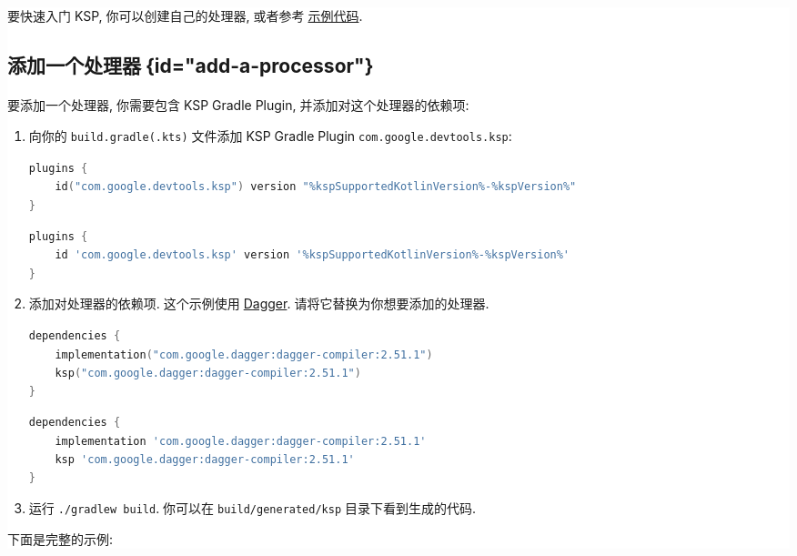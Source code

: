 [//]: # (title: KSP 快速入门)

要快速入门 KSP, 你可以创建自己的处理器, 或者参考 [示例代码](https://github.com/google/ksp/tree/main/examples/playground).

## 添加一个处理器 {id="add-a-processor"}

要添加一个处理器, 你需要包含 KSP Gradle Plugin, 并添加对这个处理器的依赖项:

1. 向你的 `build.gradle(.kts)` 文件添加 KSP Gradle Plugin `com.google.devtools.ksp`:

   <tabs group="build-script">
   <tab title="Kotlin" group-key="kotlin">

   ```kotlin
   plugins {
       id("com.google.devtools.ksp") version "%kspSupportedKotlinVersion%-%kspVersion%"
   }
   ```

   </tab>
   <tab title="Groovy" group-key="groovy">

   ```groovy
   plugins {
       id 'com.google.devtools.ksp' version '%kspSupportedKotlinVersion%-%kspVersion%'
   }
   ```

   </tab>
   </tabs>

2. 添加对处理器的依赖项.
   这个示例使用 [Dagger](https://dagger.dev/dev-guide/ksp.html). 请将它替换为你想要添加的处理器.

   <tabs group="build-script">
   <tab title="Kotlin" group-key="kotlin">

   ```kotlin
   dependencies {
       implementation("com.google.dagger:dagger-compiler:2.51.1")
       ksp("com.google.dagger:dagger-compiler:2.51.1")
   }
   ```

   </tab>
   <tab title="Groovy" group-key="groovy">
   
   ```groovy
   dependencies {
       implementation 'com.google.dagger:dagger-compiler:2.51.1'
       ksp 'com.google.dagger:dagger-compiler:2.51.1'
   }
   ```

   </tab>
   </tabs>

3. 运行 `./gradlew build`. 你可以在 `build/generated/ksp` 目录下看到生成的代码.

下面是完整的示例:
